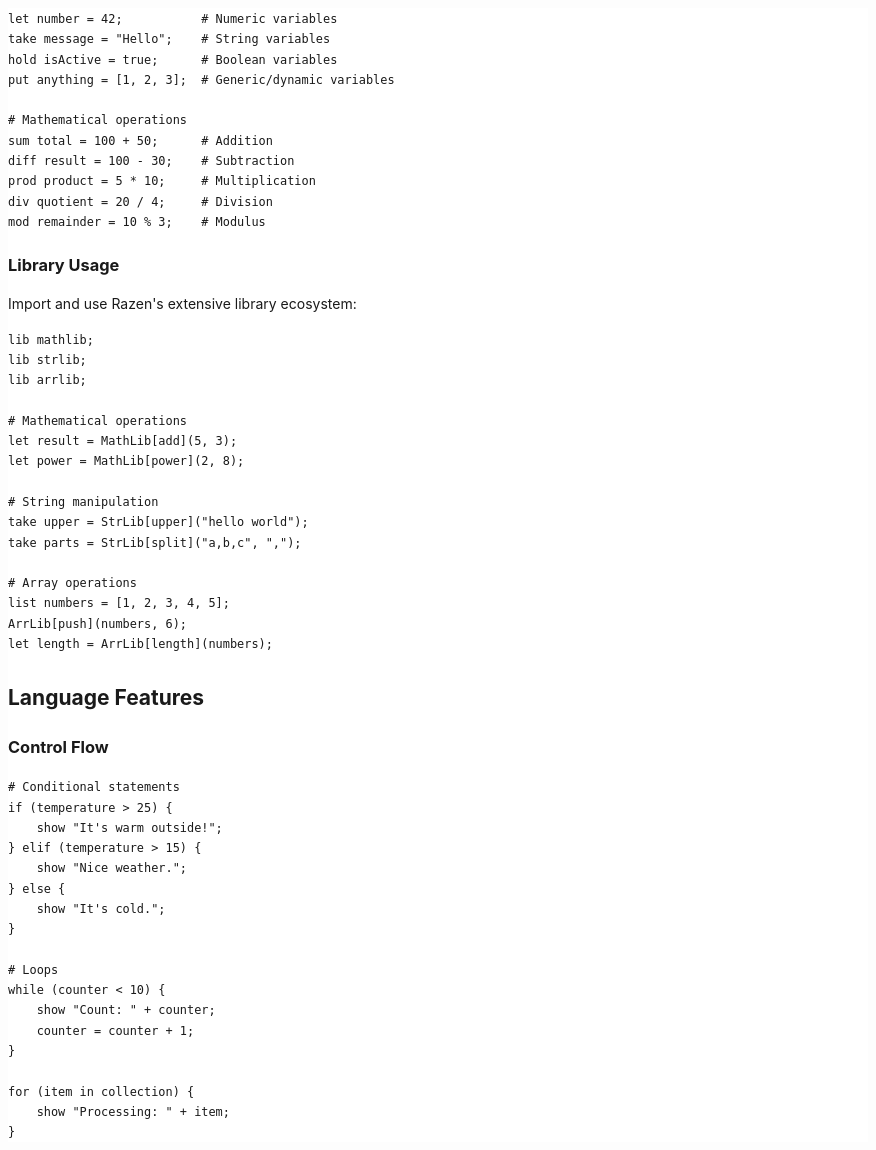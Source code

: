 ```razen
let number = 42;           # Numeric variables
take message = "Hello";    # String variables
hold isActive = true;      # Boolean variables
put anything = [1, 2, 3];  # Generic/dynamic variables

# Mathematical operations
sum total = 100 + 50;      # Addition
diff result = 100 - 30;    # Subtraction
prod product = 5 * 10;     # Multiplication
div quotient = 20 / 4;     # Division
mod remainder = 10 % 3;    # Modulus
```

### Library Usage
Import and use Razen's extensive library ecosystem:

```razen
lib mathlib;
lib strlib;
lib arrlib;

# Mathematical operations
let result = MathLib[add](5, 3);
let power = MathLib[power](2, 8);

# String manipulation
take upper = StrLib[upper]("hello world");
take parts = StrLib[split]("a,b,c", ",");

# Array operations
list numbers = [1, 2, 3, 4, 5];
ArrLib[push](numbers, 6);
let length = ArrLib[length](numbers);
```

## Language Features

### Control Flow
```razen
# Conditional statements
if (temperature > 25) {
    show "It's warm outside!";
} elif (temperature > 15) {
    show "Nice weather.";
} else {
    show "It's cold.";
}

# Loops
while (counter < 10) {
    show "Count: " + counter;
    counter = counter + 1;
}

for (item in collection) {
    show "Processing: " + item;
}
```
